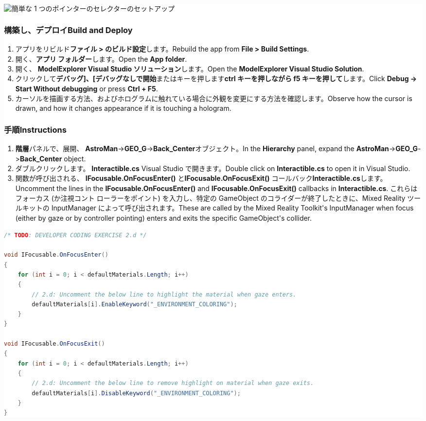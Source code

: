 ![簡単な 1 つのポインターのセレクターのセットアップ](images/holograms210-ssps.png)

### <a name="build-and-deploy"></a><span data-ttu-id="5a0c3-246">構築し、デプロイ</span><span class="sxs-lookup"><span data-stu-id="5a0c3-246">Build and Deploy</span></span>

1. <span data-ttu-id="5a0c3-247">アプリをリビルド**ファイル > のビルド設定**します。</span><span class="sxs-lookup"><span data-stu-id="5a0c3-247">Rebuild the app from **File > Build Settings**.</span></span>
2. <span data-ttu-id="5a0c3-248">開く、**アプリ フォルダー**します。</span><span class="sxs-lookup"><span data-stu-id="5a0c3-248">Open the **App folder**.</span></span>
3. <span data-ttu-id="5a0c3-249">開く、 **ModelExplorer Visual Studio ソリューション**します。</span><span class="sxs-lookup"><span data-stu-id="5a0c3-249">Open the **ModelExplorer Visual Studio Solution**.</span></span>
4. <span data-ttu-id="5a0c3-250">クリックして**デバッグ]、[デバッグなしで開始**またはキーを押します**ctrl キーを押しながら f5 キーを押して**します。</span><span class="sxs-lookup"><span data-stu-id="5a0c3-250">Click **Debug -> Start Without debugging** or press **Ctrl + F5**.</span></span>
5. <span data-ttu-id="5a0c3-251">カーソルを描画する方法、およびホログラムに触れている場合に外観を変更にする方法を確認します。</span><span class="sxs-lookup"><span data-stu-id="5a0c3-251">Observe how the cursor is drawn, and how it changes appearance if it is touching a hologram.</span></span>

### <a name="instructions"></a><span data-ttu-id="5a0c3-252">手順</span><span class="sxs-lookup"><span data-stu-id="5a0c3-252">Instructions</span></span>

1. <span data-ttu-id="5a0c3-253">**階層**パネルで、展開、 **AstroMan**->**GEO_G**->**Back_Center**オブジェクト。</span><span class="sxs-lookup"><span data-stu-id="5a0c3-253">In the **Hierarchy** panel, expand the **AstroMan**->**GEO_G**->**Back_Center** object.</span></span>
2. <span data-ttu-id="5a0c3-254">ダブルクリックします。 **Interactible.cs** Visual Studio で開きます。</span><span class="sxs-lookup"><span data-stu-id="5a0c3-254">Double click on **Interactible.cs** to open it in Visual Studio.</span></span>
3. <span data-ttu-id="5a0c3-255">関数が呼び出される、 **IFocusable.OnFocusEnter()** と**IFocusable.OnFocusExit()** コールバック**Interactible.cs**します。</span><span class="sxs-lookup"><span data-stu-id="5a0c3-255">Uncomment the lines in the **IFocusable.OnFocusEnter()** and **IFocusable.OnFocusExit()** callbacks in **Interactible.cs**.</span></span> <span data-ttu-id="5a0c3-256">これらはフォーカス (か注視コント ローラーをポイント) を入力し、特定の GameObject のコライダーが終了したときに、Mixed Reality ツールキットの InputManager によって呼び出されます。</span><span class="sxs-lookup"><span data-stu-id="5a0c3-256">These are called by the Mixed Reality Toolkit's InputManager when focus (either by gaze or by controller pointing) enters and exits the specific GameObject's collider.</span></span>

```cs
/* TODO: DEVELOPER CODING EXERCISE 2.d */

void IFocusable.OnFocusEnter()
{
    for (int i = 0; i < defaultMaterials.Length; i++)
    {
        // 2.d: Uncomment the below line to highlight the material when gaze enters.
        defaultMaterials[i].EnableKeyword("_ENVIRONMENT_COLORING");
    }
}

void IFocusable.OnFocusExit()
{
    for (int i = 0; i < defaultMaterials.Length; i++)
    {
        // 2.d: Uncomment the below line to remove highlight on material when gaze exits.
        defaultMaterials[i].DisableKeyword("_ENVIRONMENT_COLORING");
    }
}
```
